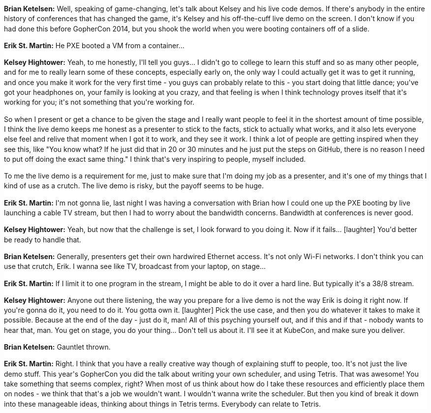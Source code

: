 **Brian Ketelsen:** Well, speaking of game-changing, let's talk about Kelsey and his live code demos. If there's anybody in the entire history of conferences that has changed the game, it's Kelsey and his off-the-cuff live demo on the screen. I don't know if you had done this before GopherCon 2014, but you shook the world when you were booting containers off of a slide.

**Erik St. Martin:** He PXE booted a VM from a container...

**Kelsey Hightower:** Yeah, to me honestly, I'll tell you guys... I didn't go to college to learn this stuff and so as many other people, and for me to really learn some of these concepts, especially early on, the only way I could actually get it was to get it running, and once you make it work for the very first time - you guys can probably relate to this - you start doing that little dance; you've got your headphones on, your family is looking at you crazy, and that feeling is when I think technology proves itself that it's working for you; it's not something that you're working for.

So when I present or get a chance to be given the stage and I really want people to feel it in the shortest amount of time possible, I think the live demo keeps me honest as a presenter to stick to the facts, stick to actually what works, and it also lets everyone else feel and relive that moment when I got it to work, and they see it work. I think a lot of people are getting inspired when they see this, like "You know what? If he just did that in 20 or 30 minutes and he just put the steps on GitHub, there is no reason I need to put off doing the exact same thing." I think that's very inspiring to people, myself included.

To me the live demo is a requirement for me, just to make sure that I'm doing my job as a presenter, and it's one of my things that I kind of use as a crutch. The live demo is risky, but the payoff seems to be huge.

**Erik St. Martin:** I'm not gonna lie, last night I was having a conversation with Brian how I could one up the PXE booting by live launching a cable TV stream, but then I had to worry about the bandwidth concerns. Bandwidth at conferences is never good.

**Kelsey Hightower:** Yeah, but now that the challenge is set, I look forward to you doing it. Now if it fails... \[laughter\] You'd better be ready to handle that.

**Brian Ketelsen:** Generally, presenters get their own hardwired Ethernet access. It's not only Wi-Fi networks. I don't think you can use that crutch, Erik. I wanna see like TV, broadcast from your laptop, on stage...

**Erik St. Martin:** If I limit it to one program in the stream, I might be able to do it over a hard line. But typically it's a 38/8 stream.

**Kelsey Hightower:** Anyone out there listening, the way you prepare for a live demo is not the way Erik is doing it right now. If you're gonna do it, you need to do it. You gotta own it. \[laughter\] Pick the use case, and then you do whatever it takes to make it possible. Because at the end of the day - just do it, man! All of this psyching yourself out, and if this and if that - nobody wants to hear that, man. You get on stage, you do your thing... Don't tell us about it. I'll see it at KubeCon, and make sure you deliver.

**Brian Ketelsen:** Gauntlet thrown.

**Erik St. Martin:** Right. I think that you have a really creative way though of explaining stuff to people, too. It's not just the live demo stuff. This year's GopherCon you did the talk about writing your own scheduler, and using Tetris. That was awesome! You take something that seems complex, right? When most of us think about how do I take these resources and efficiently place them on nodes - we think that that's a job we wouldn't want. I wouldn't wanna write the scheduler. But then you kind of break it down into these manageable ideas, thinking about things in Tetris terms. Everybody can relate to Tetris.
